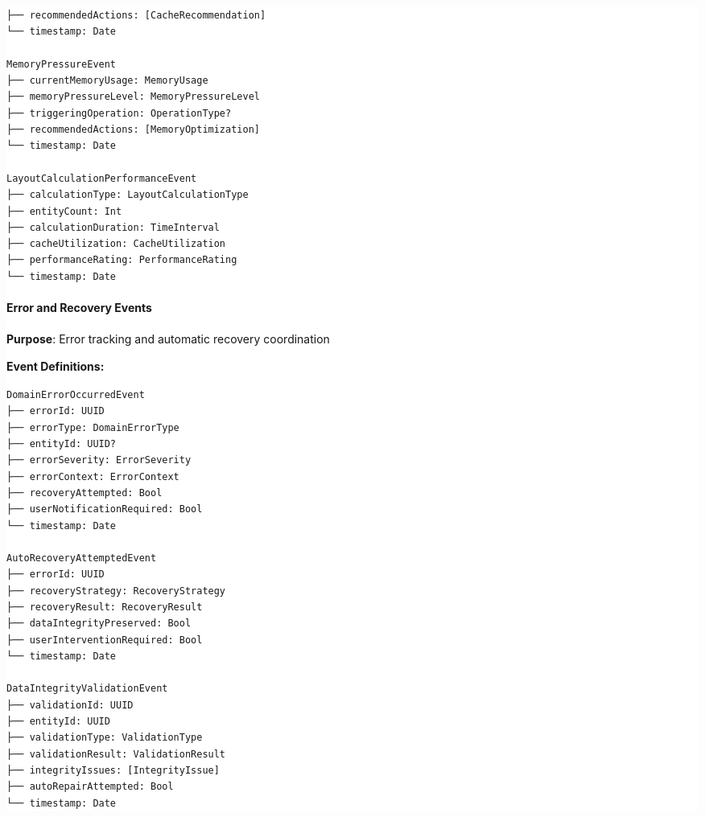 ```
├── recommendedActions: [CacheRecommendation]
└── timestamp: Date

MemoryPressureEvent
├── currentMemoryUsage: MemoryUsage
├── memoryPressureLevel: MemoryPressureLevel
├── triggeringOperation: OperationType?
├── recommendedActions: [MemoryOptimization]
└── timestamp: Date

LayoutCalculationPerformanceEvent
├── calculationType: LayoutCalculationType
├── entityCount: Int
├── calculationDuration: TimeInterval
├── cacheUtilization: CacheUtilization
├── performanceRating: PerformanceRating
└── timestamp: Date
```

#### Error and Recovery Events
**Purpose**: Error tracking and automatic recovery coordination

**Event Definitions:**
```
DomainErrorOccurredEvent
├── errorId: UUID
├── errorType: DomainErrorType
├── entityId: UUID?
├── errorSeverity: ErrorSeverity
├── errorContext: ErrorContext
├── recoveryAttempted: Bool
├── userNotificationRequired: Bool
└── timestamp: Date

AutoRecoveryAttemptedEvent
├── errorId: UUID
├── recoveryStrategy: RecoveryStrategy
├── recoveryResult: RecoveryResult
├── dataIntegrityPreserved: Bool
├── userInterventionRequired: Bool
└── timestamp: Date

DataIntegrityValidationEvent
├── validationId: UUID
├── entityId: UUID
├── validationType: ValidationType
├── validationResult: ValidationResult
├── integrityIssues: [IntegrityIssue]
├── autoRepairAttempted: Bool
└── timestamp: Date
```
